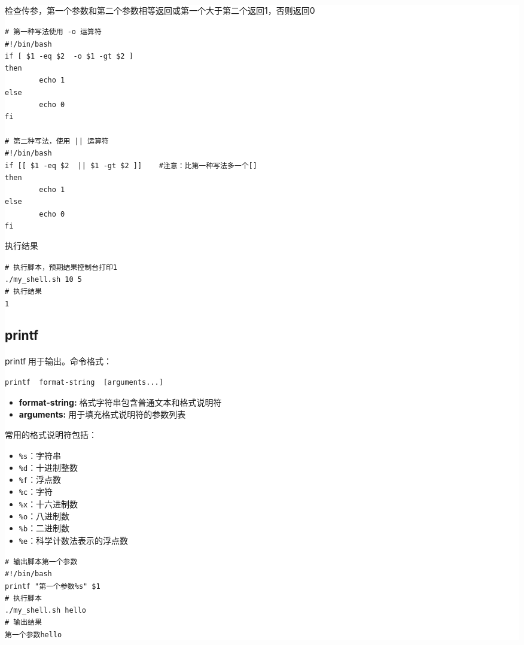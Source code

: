 检查传参，第一个参数和第二个参数相等返回或第一个大于第二个返回1，否则返回0

```shell
# 第一种写法使用 -o 运算符
#!/bin/bash
if [ $1 -eq $2  -o $1 -gt $2 ]
then
        echo 1
else
        echo 0
fi

# 第二种写法，使用 || 运算符
#!/bin/bash
if [[ $1 -eq $2  || $1 -gt $2 ]]	#注意：比第一种写法多一个[]
then
        echo 1
else
        echo 0
fi
```

执行结果

```shell
# 执行脚本，预期结果控制台打印1
./my_shell.sh 10 5
# 执行结果
1
```

## printf 

printf 用于输出。命令格式：

```
printf  format-string  [arguments...]
```

- **format-string:** 格式字符串包含普通文本和格式说明符
- **arguments:** 用于填充格式说明符的参数列表

常用的格式说明符包括：

- `%s`：字符串
- `%d`：十进制整数
- `%f`：浮点数
- `%c`：字符
- `%x`：十六进制数
- `%o`：八进制数
- `%b`：二进制数
- `%e`：科学计数法表示的浮点数

```shell
# 输出脚本第一个参数
#!/bin/bash
printf "第一个参数%s" $1
# 执行脚本
./my_shell.sh hello
# 输出结果
第一个参数hello
```
